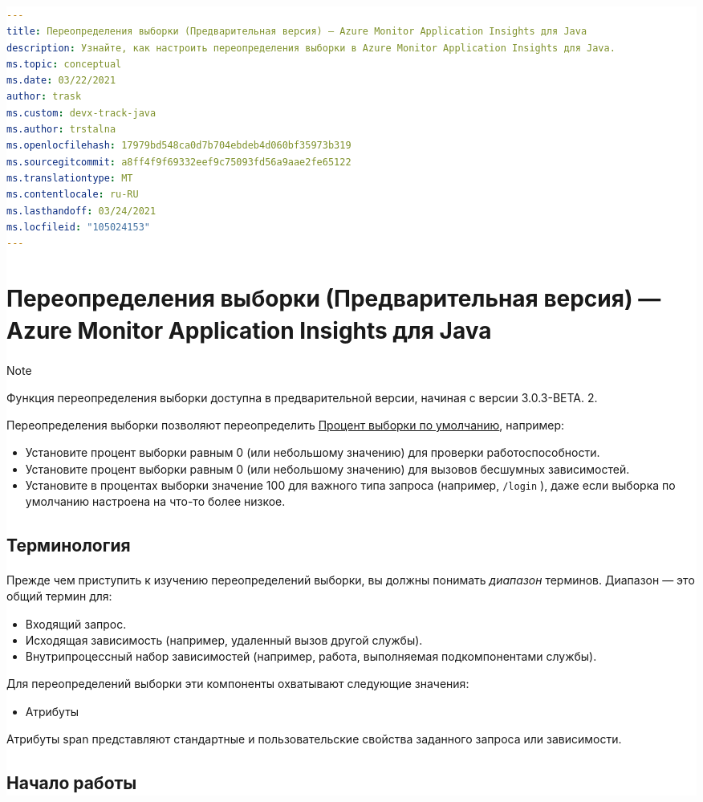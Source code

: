 ```yaml
---
title: Переопределения выборки (Предварительная версия) — Azure Monitor Application Insights для Java
description: Узнайте, как настроить переопределения выборки в Azure Monitor Application Insights для Java.
ms.topic: conceptual
ms.date: 03/22/2021
author: trask
ms.custom: devx-track-java
ms.author: trstalna
ms.openlocfilehash: 17979bd548ca0d7b704ebdeb4d060bf35973b319
ms.sourcegitcommit: a8ff4f9f69332eef9c75093fd56a9aae2fe65122
ms.translationtype: MT
ms.contentlocale: ru-RU
ms.lasthandoff: 03/24/2021
ms.locfileid: "105024153"
---
```

# <a name="sampling-overrides-preview---azure-monitor-application-insights-for-java"></a>Переопределения выборки (Предварительная версия) — Azure Monitor Application Insights для Java

> [!NOTE]
> Функция переопределения выборки доступна в предварительной версии, начиная с версии 3.0.3-BETA. 2.

Переопределения выборки позволяют переопределить [Процент выборки по умолчанию](./java-standalone-config.md#sampling), например:
 * Установите процент выборки равным 0 (или небольшому значению) для проверки работоспособности.
 * Установите процент выборки равным 0 (или небольшому значению) для вызовов бесшумных зависимостей.
 * Установите в процентах выборки значение 100 для важного типа запроса (например, `/login` ), даже если выборка по умолчанию настроена на что-то более низкое.

## <a name="terminology"></a>Терминология

Прежде чем приступить к изучению переопределений выборки, вы должны понимать *диапазон* терминов. Диапазон — это общий термин для:

* Входящий запрос.
* Исходящая зависимость (например, удаленный вызов другой службы).
* Внутрипроцессный набор зависимостей (например, работа, выполняемая подкомпонентами службы).

Для переопределений выборки эти компоненты охватывают следующие значения:

* Атрибуты

Атрибуты span представляют стандартные и пользовательские свойства заданного запроса или зависимости.

## <a name="getting-started"></a>Начало работы
